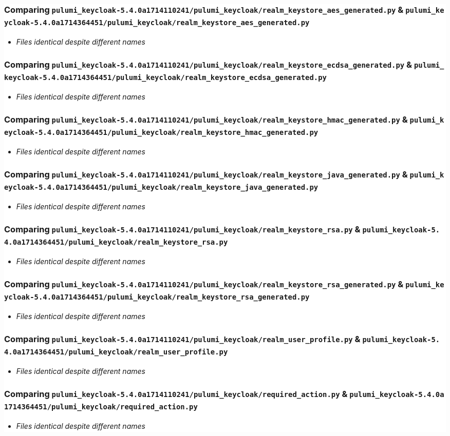 ### Comparing `pulumi_keycloak-5.4.0a1714110241/pulumi_keycloak/realm_keystore_aes_generated.py` & `pulumi_keycloak-5.4.0a1714364451/pulumi_keycloak/realm_keystore_aes_generated.py`

 * *Files identical despite different names*

### Comparing `pulumi_keycloak-5.4.0a1714110241/pulumi_keycloak/realm_keystore_ecdsa_generated.py` & `pulumi_keycloak-5.4.0a1714364451/pulumi_keycloak/realm_keystore_ecdsa_generated.py`

 * *Files identical despite different names*

### Comparing `pulumi_keycloak-5.4.0a1714110241/pulumi_keycloak/realm_keystore_hmac_generated.py` & `pulumi_keycloak-5.4.0a1714364451/pulumi_keycloak/realm_keystore_hmac_generated.py`

 * *Files identical despite different names*

### Comparing `pulumi_keycloak-5.4.0a1714110241/pulumi_keycloak/realm_keystore_java_generated.py` & `pulumi_keycloak-5.4.0a1714364451/pulumi_keycloak/realm_keystore_java_generated.py`

 * *Files identical despite different names*

### Comparing `pulumi_keycloak-5.4.0a1714110241/pulumi_keycloak/realm_keystore_rsa.py` & `pulumi_keycloak-5.4.0a1714364451/pulumi_keycloak/realm_keystore_rsa.py`

 * *Files identical despite different names*

### Comparing `pulumi_keycloak-5.4.0a1714110241/pulumi_keycloak/realm_keystore_rsa_generated.py` & `pulumi_keycloak-5.4.0a1714364451/pulumi_keycloak/realm_keystore_rsa_generated.py`

 * *Files identical despite different names*

### Comparing `pulumi_keycloak-5.4.0a1714110241/pulumi_keycloak/realm_user_profile.py` & `pulumi_keycloak-5.4.0a1714364451/pulumi_keycloak/realm_user_profile.py`

 * *Files identical despite different names*

### Comparing `pulumi_keycloak-5.4.0a1714110241/pulumi_keycloak/required_action.py` & `pulumi_keycloak-5.4.0a1714364451/pulumi_keycloak/required_action.py`

 * *Files identical despite different names*
